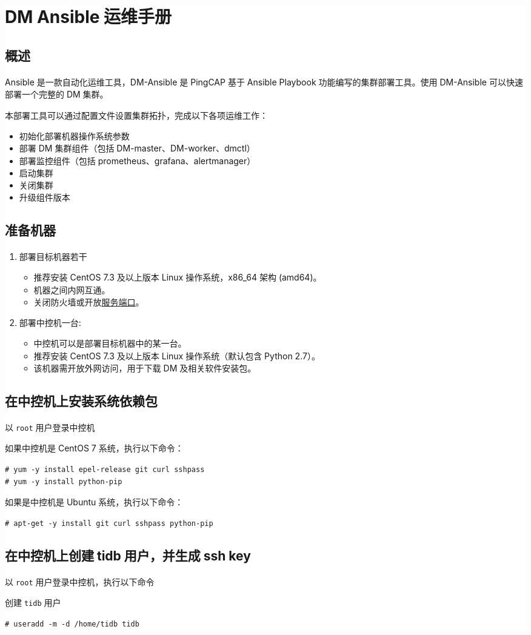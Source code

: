 DM Ansible 运维手册
===

## 概述

Ansible 是一款自动化运维工具，DM-Ansible 是 PingCAP 基于 Ansible Playbook 功能编写的集群部署工具。使用 DM-Ansible 可以快速部署一个完整的 DM 集群。

本部署工具可以通过配置文件设置集群拓扑，完成以下各项运维工作：

- 初始化部署机器操作系统参数
- 部署 DM 集群组件（包括 DM-master、DM-worker、dmctl）
- 部署监控组件（包括 prometheus、grafana、alertmanager）
- 启动集群
- 关闭集群
- 升级组件版本

## 准备机器

1.  部署目标机器若干

    - 推荐安装 CentOS 7.3 及以上版本 Linux 操作系统，x86_64 架构 (amd64)。
    - 机器之间内网互通。
    - 关闭防火墙或开放[服务端口](#服务默认端口)。

2.  部署中控机一台:

    - 中控机可以是部署目标机器中的某一台。
    - 推荐安装 CentOS 7.3 及以上版本 Linux 操作系统（默认包含 Python 2.7）。
    - 该机器需开放外网访问，用于下载 DM 及相关软件安装包。

## 在中控机上安装系统依赖包

以 `root` 用户登录中控机

如果中控机是 CentOS 7 系统，执行以下命令：

```
# yum -y install epel-release git curl sshpass
# yum -y install python-pip
```

如果是中控机是 Ubuntu 系统，执行以下命令：

```
# apt-get -y install git curl sshpass python-pip
```

## 在中控机上创建 tidb 用户，并生成 ssh key

以 `root` 用户登录中控机，执行以下命令

创建 `tidb` 用户

```
# useradd -m -d /home/tidb tidb
```
